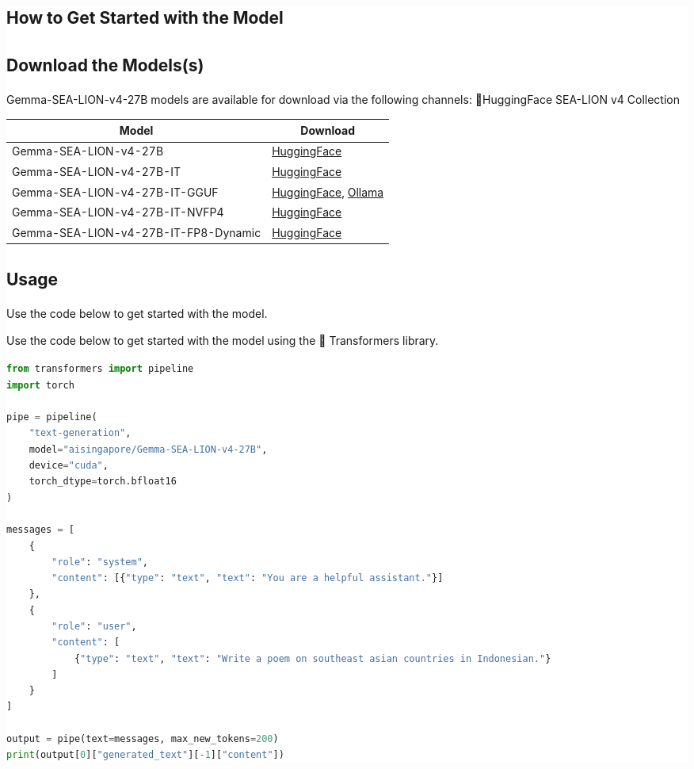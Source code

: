 ## How to Get Started with the Model

## Download the Models(s)

Gemma-SEA-LION-v4-27B models are available for download via the following channels:
🤗HuggingFace SEA-LION v4 Collection

|Model	                        |Download                                                      |
|-------------------------------|--------------------------------------------------------------|
|Gemma-SEA-LION-v4-27B	        |[HuggingFace](https://huggingface.co/aisingapore/Gemma-SEA-LION-v4)|
|Gemma-SEA-LION-v4-27B-IT	|[HuggingFace](https://huggingface.co/aisingapore/Gemma-SEA-LION-v4-IT) |
|Gemma-SEA-LION-v4-27B-IT-GGUF	|[HuggingFace](https://huggingface.co/aisingapore/Gemma-SEA-LION-v4-IT-GGUF), [Ollama](https://ollama.com/aisingapore/Gemma-SEA-LION-v4-27B-IT) |
|Gemma-SEA-LION-v4-27B-IT-NVFP4	|[HuggingFace](https://huggingface.co/aisingapore/Gemma-SEA-LION-v4-IT-NVFP4) |
|Gemma-SEA-LION-v4-27B-IT-FP8-Dynamic	|[HuggingFace](https://huggingface.co/aisingapore/Gemma-SEA-LION-v4-IT-FP8-Dynamic) |

## Usage
Use the code below to get started with the model.

Use the code below to get started with the model using the 🤗 Transformers library.
```python
from transformers import pipeline
import torch

pipe = pipeline(
    "text-generation",
    model="aisingapore/Gemma-SEA-LION-v4-27B",
    device="cuda",
    torch_dtype=torch.bfloat16
)

messages = [
    {
        "role": "system",
        "content": [{"type": "text", "text": "You are a helpful assistant."}]
    },
    {
        "role": "user",
        "content": [
            {"type": "text", "text": "Write a poem on southeast asian countries in Indonesian."}
        ]
    }
]

output = pipe(text=messages, max_new_tokens=200)
print(output[0]["generated_text"][-1]["content"])
```

